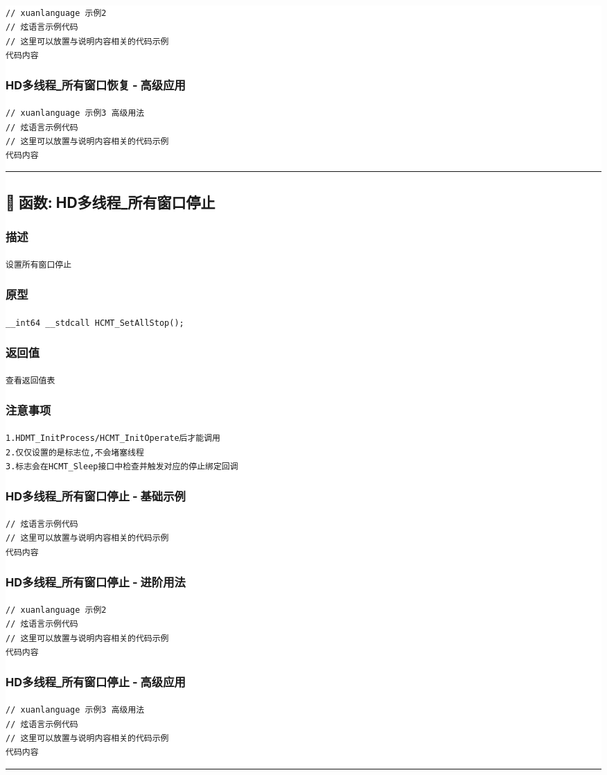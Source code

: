 ```
// xuanlanguage 示例2
// 炫语言示例代码
// 这里可以放置与说明内容相关的代码示例
代码内容
```
### HD多线程_所有窗口恢复 - 高级应用
```
// xuanlanguage 示例3 高级用法
// 炫语言示例代码
// 这里可以放置与说明内容相关的代码示例
代码内容
```

---
## 📌 函数: HD多线程_所有窗口停止
### 描述
```
设置所有窗口停止
```
### 原型
```
__int64 __stdcall HCMT_SetAllStop();
```
### 返回值
```
查看返回值表
```
### 注意事项
```
1.HDMT_InitProcess/HCMT_InitOperate后才能调用
2.仅仅设置的是标志位,不会堵塞线程
3.标志会在HCMT_Sleep接口中检查并触发对应的停止绑定回调
```
### HD多线程_所有窗口停止 - 基础示例
```
// 炫语言示例代码
// 这里可以放置与说明内容相关的代码示例
代码内容
```
### HD多线程_所有窗口停止 - 进阶用法
```
// xuanlanguage 示例2
// 炫语言示例代码
// 这里可以放置与说明内容相关的代码示例
代码内容
```
### HD多线程_所有窗口停止 - 高级应用
```
// xuanlanguage 示例3 高级用法
// 炫语言示例代码
// 这里可以放置与说明内容相关的代码示例
代码内容
```

---